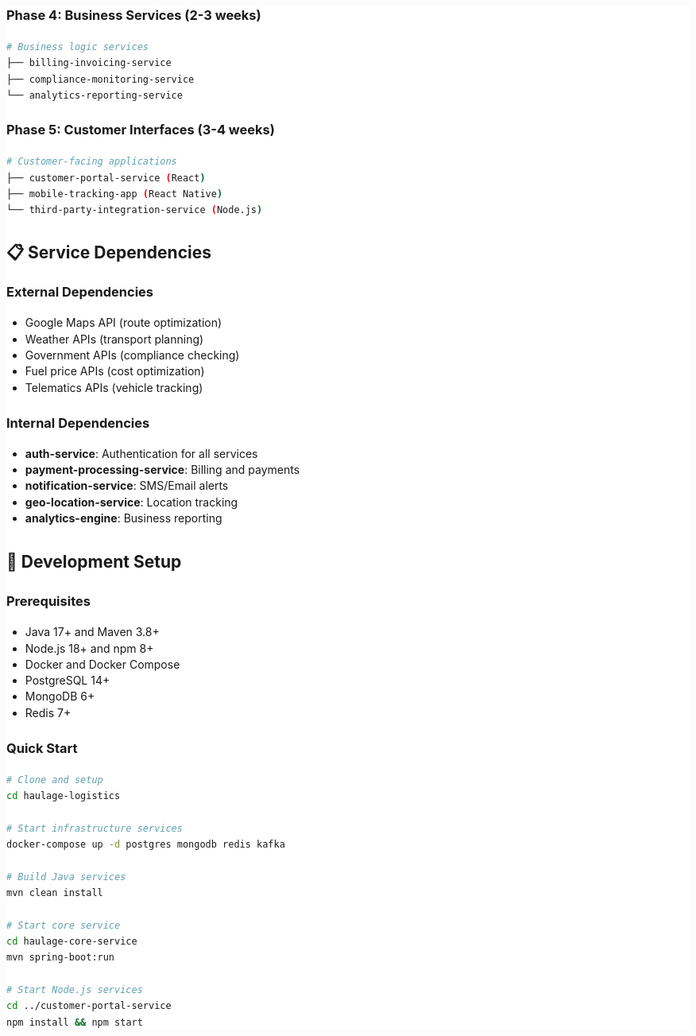 ### **Phase 4: Business Services (2-3 weeks)**
```bash
# Business logic services  
├── billing-invoicing-service
├── compliance-monitoring-service
└── analytics-reporting-service
```

### **Phase 5: Customer Interfaces (3-4 weeks)**
```bash
# Customer-facing applications
├── customer-portal-service (React)
├── mobile-tracking-app (React Native)
└── third-party-integration-service (Node.js)
```

## 📋 Service Dependencies

### **External Dependencies**
- Google Maps API (route optimization)
- Weather APIs (transport planning)
- Government APIs (compliance checking)
- Fuel price APIs (cost optimization)
- Telematics APIs (vehicle tracking)

### **Internal Dependencies**
- **auth-service**: Authentication for all services
- **payment-processing-service**: Billing and payments
- **notification-service**: SMS/Email alerts
- **geo-location-service**: Location tracking
- **analytics-engine**: Business reporting

## 🔧 Development Setup

### **Prerequisites**
- Java 17+ and Maven 3.8+
- Node.js 18+ and npm 8+
- Docker and Docker Compose
- PostgreSQL 14+
- MongoDB 6+
- Redis 7+

### **Quick Start**
```bash
# Clone and setup
cd haulage-logistics

# Start infrastructure services
docker-compose up -d postgres mongodb redis kafka

# Build Java services
mvn clean install

# Start core service
cd haulage-core-service
mvn spring-boot:run

# Start Node.js services  
cd ../customer-portal-service
npm install && npm start
```
